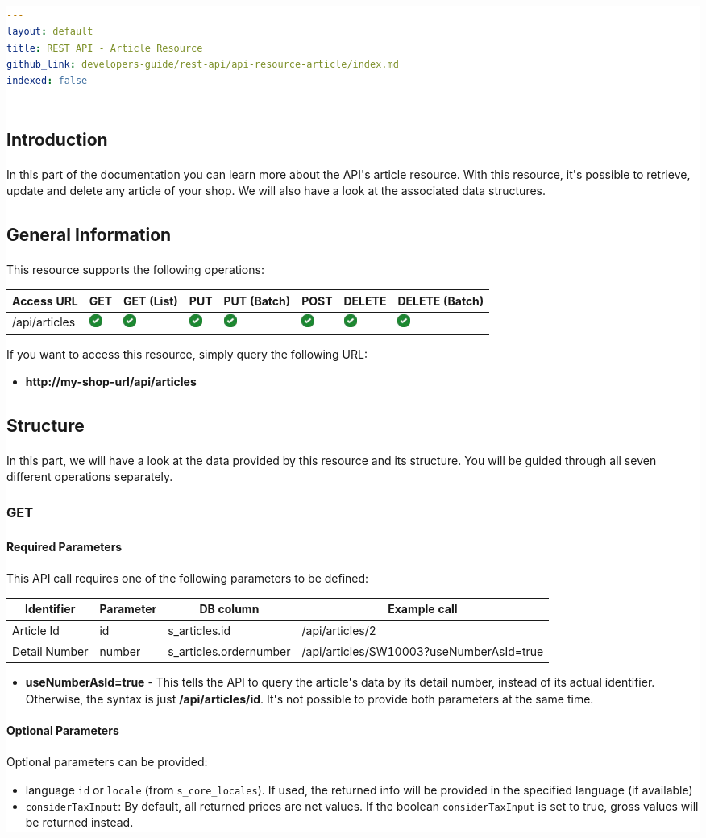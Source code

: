 ```yaml
---
layout: default
title: REST API - Article Resource
github_link: developers-guide/rest-api/api-resource-article/index.md
indexed: false
---
```


## Introduction

In this part of the documentation you can learn more about the API's article resource. With this resource, it's possible to retrieve, update and delete any article of your shop. We will also have a look at the associated data structures.


## General Information

This resource supports the following operations:

|  Access URL                 | GET                   | GET (List)            | PUT                   | PUT (Batch)            | POST                   | DELETE                | DELETE (Batch)        |
|-----------------------------|-----------------------|-----------------------|-----------------------|------------------------|------------------------|-----------------------|-----------------------|
| /api/articles               | ![Yes](../img/yes.png) | ![Yes](../img/yes.png) | ![Yes](../img/yes.png) | ![Yes](../img/yes.png)  | ![Yes](../img/yes.png)  | ![Yes](../img/yes.png) | ![Yes](../img/yes.png) |

If you want to access this resource, simply query the following URL:

* **http://my-shop-url/api/articles**

## Structure
In this part, we will have a look at the data provided by this resource and its structure. You will be guided through all seven different operations separately.

### GET

#### Required Parameters

This API call requires one of the following parameters to be defined:

| Identifier    | Parameter | DB column              | Example call                             |
|---------------|-----------|------------------------|------------------------------------------|
| Article Id    | id        | s_articles.id          | /api/articles/2                          |
| Detail Number | number    | s_articles.ordernumber | /api/articles/SW10003?useNumberAsId=true |

* **useNumberAsId=true** - This tells the API to query the article's data by its detail number, instead of its actual identifier. Otherwise, the syntax is just **/api/articles/id**. It's not possible to provide both parameters at the same time.

#### Optional Parameters
Optional parameters can be provided:
* language `id` or `locale` (from `s_core_locales`). If used, the returned info will be provided in the specified language (if available)
* `considerTaxInput`: By default, all returned prices are net values. If the boolean `considerTaxInput` is set to true, gross values will be returned instead.
